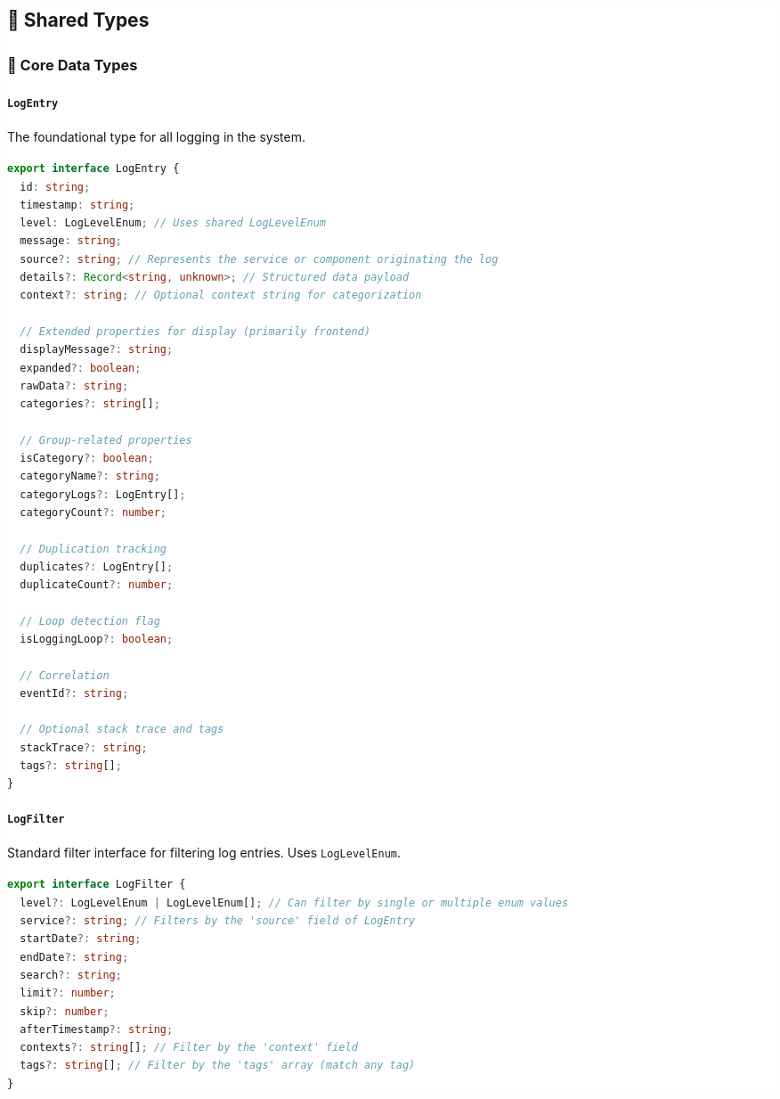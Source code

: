 ## 🔄 Shared Types

### 🔵 Core Data Types

#### `LogEntry`

The foundational type for all logging in the system.

```typescript
export interface LogEntry {
  id: string;
  timestamp: string;
  level: LogLevelEnum; // Uses shared LogLevelEnum
  message: string;
  source?: string; // Represents the service or component originating the log
  details?: Record<string, unknown>; // Structured data payload
  context?: string; // Optional context string for categorization

  // Extended properties for display (primarily frontend)
  displayMessage?: string;
  expanded?: boolean;
  rawData?: string;
  categories?: string[];

  // Group-related properties
  isCategory?: boolean;
  categoryName?: string;
  categoryLogs?: LogEntry[];
  categoryCount?: number;

  // Duplication tracking
  duplicates?: LogEntry[];
  duplicateCount?: number;

  // Loop detection flag
  isLoggingLoop?: boolean;

  // Correlation
  eventId?: string;

  // Optional stack trace and tags
  stackTrace?: string;
  tags?: string[];
}
```

#### `LogFilter`

Standard filter interface for filtering log entries. Uses `LogLevelEnum`.

```typescript
export interface LogFilter {
  level?: LogLevelEnum | LogLevelEnum[]; // Can filter by single or multiple enum values
  service?: string; // Filters by the 'source' field of LogEntry
  startDate?: string;
  endDate?: string;
  search?: string;
  limit?: number;
  skip?: number;
  afterTimestamp?: string;
  contexts?: string[]; // Filter by the 'context' field
  tags?: string[]; // Filter by the 'tags' array (match any tag)
}
```
